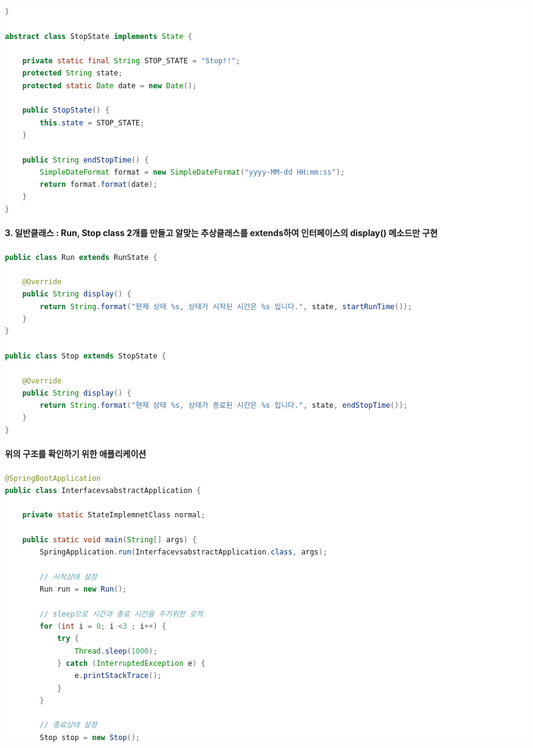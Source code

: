 ```java
}

abstract class StopState implements State {

    private static final String STOP_STATE = "Stop!!";
    protected String state;
    protected static Date date = new Date();

    public StopState() {
        this.state = STOP_STATE;
    }

    public String endStopTime() {
        SimpleDateFormat format = new SimpleDateFormat("yyyy-MM-dd HH:mm:ss");
        return format.format(date);
    }
}
```

#### 3. 일반클래스 : Run, Stop class 2개를 만들고 알맞는 추상클래스를 extends하여 인터페이스의 display() 메소드만 구현
```java
public class Run extends RunState {

    @Override
    public String display() {
        return String.format("현재 상태 %s, 상태가 시작된 시간은 %s 입니다.", state, startRunTime());
    }
}

public class Stop extends StopState {

    @Override
    public String display() {
        return String.format("현재 상태 %s, 상태가 종료된 시간은 %s 입니다.", state, endStopTime());
    }
}
```

#### 위의 구조를 확인하기 위한 애플리케이션
```java
@SpringBootApplication
public class InterfacevsabstractApplication {

    private static StateImplemnetClass normal;

    public static void main(String[] args) {
        SpringApplication.run(InterfacevsabstractApplication.class, args);

        // 시작상태 설정
        Run run = new Run();

        // sleep으로 시간과 종료 시간을 주기위한 로직
        for (int i = 0; i <3 ; i++) {
            try {
                Thread.sleep(1000);
            } catch (InterruptedException e) {
                e.printStackTrace();
            }
        }

        // 종료상태 설정
        Stop stop = new Stop();

```